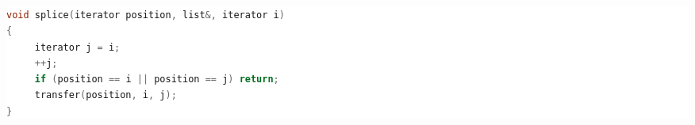 ```cpp
void splice(iterator position, list&, iterator i)  
{  
     iterator j = i;  
     ++j;  
     if (position == i || position == j) return;  
     transfer(position, i, j);  
}  
```